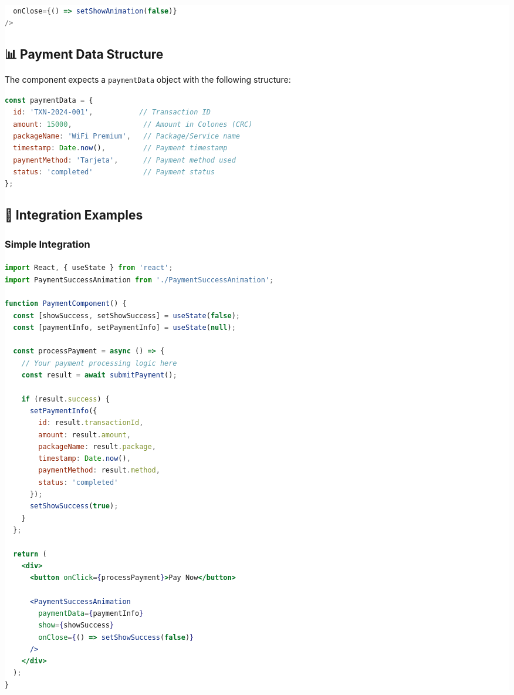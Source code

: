 ```jsx
  onClose={() => setShowAnimation(false)}
/>
```

## 📊 Payment Data Structure

The component expects a `paymentData` object with the following structure:

```javascript
const paymentData = {
  id: 'TXN-2024-001',           // Transaction ID
  amount: 15000,                 // Amount in Colones (CRC)
  packageName: 'WiFi Premium',   // Package/Service name
  timestamp: Date.now(),         // Payment timestamp
  paymentMethod: 'Tarjeta',      // Payment method used
  status: 'completed'            // Payment status
};
```

## 🎯 Integration Examples

### **Simple Integration**
```jsx
import React, { useState } from 'react';
import PaymentSuccessAnimation from './PaymentSuccessAnimation';

function PaymentComponent() {
  const [showSuccess, setShowSuccess] = useState(false);
  const [paymentInfo, setPaymentInfo] = useState(null);

  const processPayment = async () => {
    // Your payment processing logic here
    const result = await submitPayment();
    
    if (result.success) {
      setPaymentInfo({
        id: result.transactionId,
        amount: result.amount,
        packageName: result.package,
        timestamp: Date.now(),
        paymentMethod: result.method,
        status: 'completed'
      });
      setShowSuccess(true);
    }
  };

  return (
    <div>
      <button onClick={processPayment}>Pay Now</button>
      
      <PaymentSuccessAnimation
        paymentData={paymentInfo}
        show={showSuccess}
        onClose={() => setShowSuccess(false)}
      />
    </div>
  );
}
```
